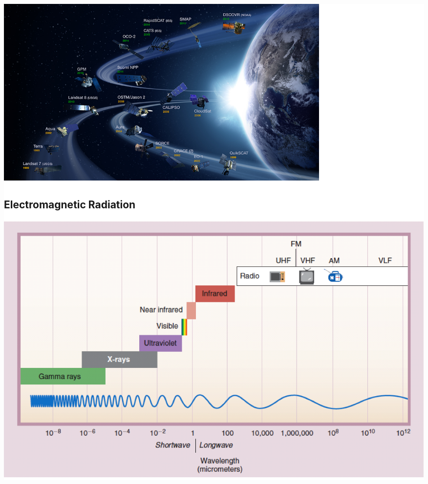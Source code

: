 <img src="PS_10_assets//eos.jpg" alt="alt text" width="75%">

## Electromagnetic Radiation
<img src="PS_10_assets/spectrum.png" alt="alt text" width="100%">
